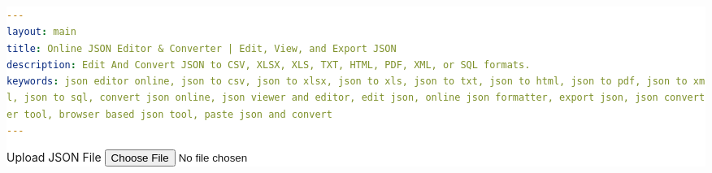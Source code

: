```yaml
---
layout: main
title: Online JSON Editor & Converter | Edit, View, and Export JSON
description: Edit And Convert JSON to CSV, XLSX, XLS, TXT, HTML, PDF, XML, or SQL formats.
keywords: json editor online, json to csv, json to xlsx, json to xls, json to txt, json to html, json to pdf, json to xml, json to sql, convert json online, json viewer and editor, edit json, online json formatter, export json, json converter tool, browser based json tool, paste json and convert
---
```



<script type="application/ld+json">
    {
      "@context": "https://schema.org",
      "@type": "WebApplication",
      "name": "Online JSON Editor & Converter",
      "url": "https://reptilebirds.com/json-converter",
      "applicationCategory": "DeveloperApplication",
      "operatingSystem": "All",
      "description": "Edit, view, and convert JSON data online. Export JSON to CSV, Excel, PDF, XML, SQL, and more. Paste or upload JSON with instant conversion.",
      "browserRequirements": "Requires JavaScript enabled",
      "featureList": [
        "Paste or upload JSON",
        "Edit and format JSON",
        "View JSON tree structure",
        "Convert JSON to CSV, XLSX, XLS, TXT, HTML, PDF, XML, SQL"
      ]
    }
    </script>
    

<script src="https://code.jquery.com/jquery-3.6.0.min.js"></script>
<script src="https://cdn.jsdelivr.net/npm/jsonview@1.2.0/dist/jquery.jsonview.min.js"></script>
<link href="https://cdn.jsdelivr.net/npm/jsonview@1.2.0/dist/jquery.jsonview.min.css" rel="stylesheet">
<script src="https://cdnjs.cloudflare.com/ajax/libs/xlsx/0.18.5/xlsx.full.min.js"></script>


<script src="https://cdnjs.cloudflare.com/ajax/libs/jspdf/2.5.1/jspdf.umd.min.js"></script>


<script src="https://cdnjs.cloudflare.com/ajax/libs/jspdf-autotable/3.5.26/jspdf.plugin.autotable.min.js"></script>

<section class="tool-section container">
    <div class="upload-section">
        <label for="json-file" class="upload-label">Upload JSON File</label>
        <input type="file" id="json-file" accept=".json">
    </div>
    <div id="loader" style="display:none;">⏳ Loading file...</div>
    <div style="width: 99%; justify-content: flex-end; margin-top: 1rem; position: sticky; display:none;"
        id="exportOptions">
        <label style="font-size: 1.2rem; margin-top: -5px;">Export To → → </label>
        <label class="export-label" onclick="exportToCSV()"><u>CSV</u></label>
        <label class="export-label" onclick="exportToXLSX()"><u>XLSX</u></label>
        <label class="export-label" onclick="exportToXLS()"><u>XLS</u></label>
        <label class="export-label" onclick="exportToTXT()"><u>TXT</u></label>
        <label class="export-label" onclick="exportToHTML()"><u>HTML</u></label>
        <label class="export-label" onclick="exportToPDF()"><u>PDF Table</u></label>
        <label class="export-label" onclick="exportToXML()"><u>XML</u></label>
        <label class="export-label" onclick="exportToSQL()"><u>SQL</u></label>
    </div>
</section>
<div id="json-tool-wrapper">